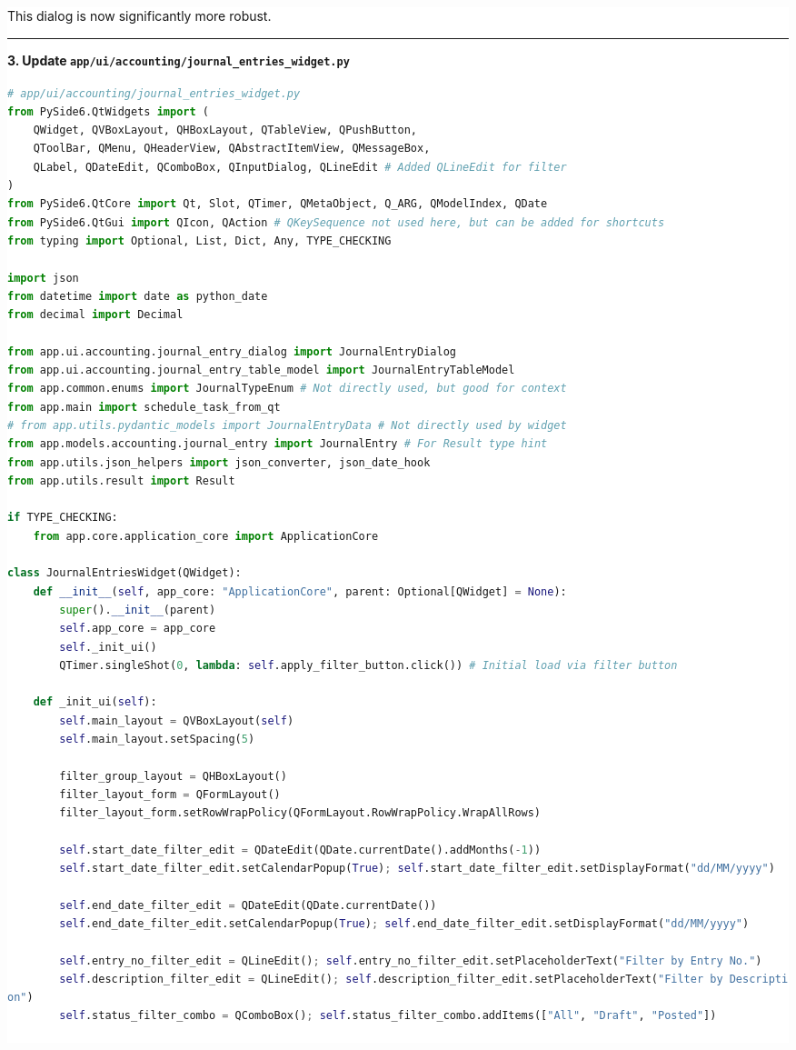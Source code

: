 This dialog is now significantly more robust.

---
**3. Update `app/ui/accounting/journal_entries_widget.py`**

```python
# app/ui/accounting/journal_entries_widget.py
from PySide6.QtWidgets import (
    QWidget, QVBoxLayout, QHBoxLayout, QTableView, QPushButton, 
    QToolBar, QMenu, QHeaderView, QAbstractItemView, QMessageBox,
    QLabel, QDateEdit, QComboBox, QInputDialog, QLineEdit # Added QLineEdit for filter
)
from PySide6.QtCore import Qt, Slot, QTimer, QMetaObject, Q_ARG, QModelIndex, QDate
from PySide6.QtGui import QIcon, QAction # QKeySequence not used here, but can be added for shortcuts
from typing import Optional, List, Dict, Any, TYPE_CHECKING

import json
from datetime import date as python_date 
from decimal import Decimal

from app.ui.accounting.journal_entry_dialog import JournalEntryDialog
from app.ui.accounting.journal_entry_table_model import JournalEntryTableModel
from app.common.enums import JournalTypeEnum # Not directly used, but good for context
from app.main import schedule_task_from_qt
# from app.utils.pydantic_models import JournalEntryData # Not directly used by widget
from app.models.accounting.journal_entry import JournalEntry # For Result type hint
from app.utils.json_helpers import json_converter, json_date_hook
from app.utils.result import Result 

if TYPE_CHECKING:
    from app.core.application_core import ApplicationCore

class JournalEntriesWidget(QWidget):
    def __init__(self, app_core: "ApplicationCore", parent: Optional[QWidget] = None):
        super().__init__(parent)
        self.app_core = app_core
        self._init_ui()
        QTimer.singleShot(0, lambda: self.apply_filter_button.click()) # Initial load via filter button

    def _init_ui(self):
        self.main_layout = QVBoxLayout(self)
        self.main_layout.setSpacing(5)

        filter_group_layout = QHBoxLayout()
        filter_layout_form = QFormLayout()
        filter_layout_form.setRowWrapPolicy(QFormLayout.RowWrapPolicy.WrapAllRows)

        self.start_date_filter_edit = QDateEdit(QDate.currentDate().addMonths(-1))
        self.start_date_filter_edit.setCalendarPopup(True); self.start_date_filter_edit.setDisplayFormat("dd/MM/yyyy")
        
        self.end_date_filter_edit = QDateEdit(QDate.currentDate())
        self.end_date_filter_edit.setCalendarPopup(True); self.end_date_filter_edit.setDisplayFormat("dd/MM/yyyy")

        self.entry_no_filter_edit = QLineEdit(); self.entry_no_filter_edit.setPlaceholderText("Filter by Entry No.")
        self.description_filter_edit = QLineEdit(); self.description_filter_edit.setPlaceholderText("Filter by Description")
        self.status_filter_combo = QComboBox(); self.status_filter_combo.addItems(["All", "Draft", "Posted"])
        
```
